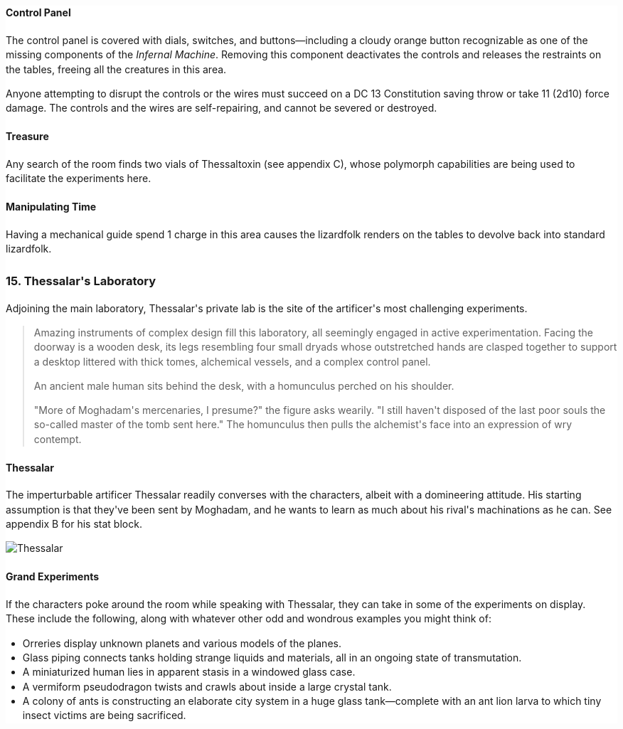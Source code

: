 #### Control Panel

The control panel is covered with dials, switches, and buttons—including a cloudy orange button recognizable as one of the missing components of the _Infernal Machine_. Removing this component deactivates the controls and releases the restraints on the tables, freeing all the creatures in this area.

Anyone attempting to disrupt the controls or the wires must succeed on a DC 13 Constitution saving throw or take 11 (<wc-roll>2d10</wc-roll>) force damage. The controls and the wires are self-repairing, and cannot be severed or destroyed.

#### Treasure

Any search of the room finds two vials of <wc-fetch type="item">Thessaltoxin</wc-fetch> (see appendix C), whose polymorph capabilities are being used to facilitate the experiments here.

#### Manipulating Time

Having a mechanical guide spend 1 charge in this area causes the lizardfolk renders on the tables to devolve back into standard lizardfolk.

### 15. Thessalar's Laboratory

Adjoining the main laboratory, Thessalar's private lab is the site of the artificer's most challenging experiments.

> Amazing instruments of complex design fill this laboratory, all seemingly engaged in active experimentation. Facing the doorway is a wooden desk, its legs resembling four small dryads whose outstretched hands are clasped together to support a desktop littered with thick tomes, alchemical vessels, and a complex control panel.
> 
> An ancient male human sits behind the desk, with a homunculus perched on his shoulder.
> 
> "More of Moghadam's mercenaries, I presume?" the figure asks wearily. "I still haven't disposed of the last poor souls the so-called master of the tomb sent here." The homunculus then pulls the alchemist's face into an expression of wry contempt.

#### Thessalar

The imperturbable artificer Thessalar readily converses with the characters, albeit with a domineering attitude. His starting assumption is that they've been sent by Moghadam, and he wants to learn as much about his rival's machinations as he can. See appendix B for his stat block.

![Thessalar](adventure/IMR/010-cover-page.png)

#### Grand Experiments

If the characters poke around the room while speaking with Thessalar, they can take in some of the experiments on display. These include the following, along with whatever other odd and wondrous examples you might think of:

- Orreries display unknown planets and various models of the planes.
- Glass piping connects tanks holding strange liquids and materials, all in an ongoing state of transmutation.
- A miniaturized human lies in apparent stasis in a windowed glass case.
- A vermiform pseudodragon twists and crawls about inside a large crystal tank.
- A colony of ants is constructing an elaborate city system in a huge glass tank—complete with an ant lion larva to which tiny insect victims are being sacrificed.
